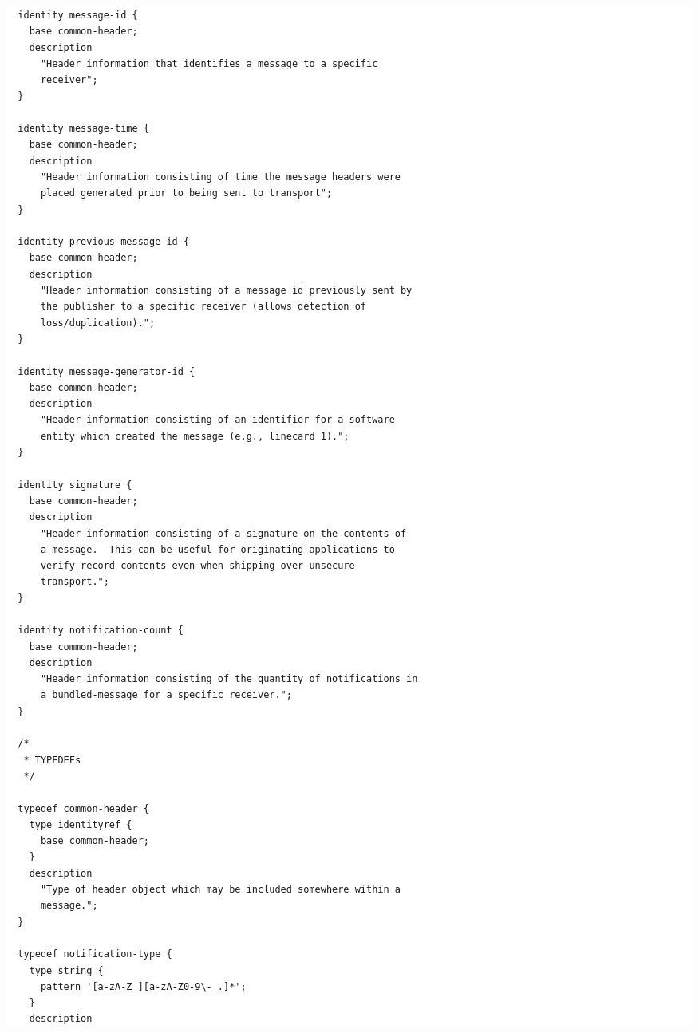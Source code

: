 ~~~~
  identity message-id {
    base common-header;
    description
      "Header information that identifies a message to a specific
      receiver";
  }

  identity message-time {
    base common-header;
    description
      "Header information consisting of time the message headers were
      placed generated prior to being sent to transport";
  }

  identity previous-message-id {
    base common-header;
    description
      "Header information consisting of a message id previously sent by
      the publisher to a specific receiver (allows detection of
      loss/duplication).";
  }

  identity message-generator-id {
    base common-header;
    description
      "Header information consisting of an identifier for a software
      entity which created the message (e.g., linecard 1).";
  }

  identity signature {
    base common-header;
    description
      "Header information consisting of a signature on the contents of
      a message.  This can be useful for originating applications to
      verify record contents even when shipping over unsecure
      transport.";
  }

  identity notification-count {
    base common-header;
    description
      "Header information consisting of the quantity of notifications in
      a bundled-message for a specific receiver.";
  }

  /*
   * TYPEDEFs
   */

  typedef common-header {
    type identityref {
      base common-header;
    }
    description
      "Type of header object which may be included somewhere within a
      message.";
  }

  typedef notification-type {
    type string {
      pattern '[a-zA-Z_][a-zA-Z0-9\-_.]*';
    }
    description
~~~~